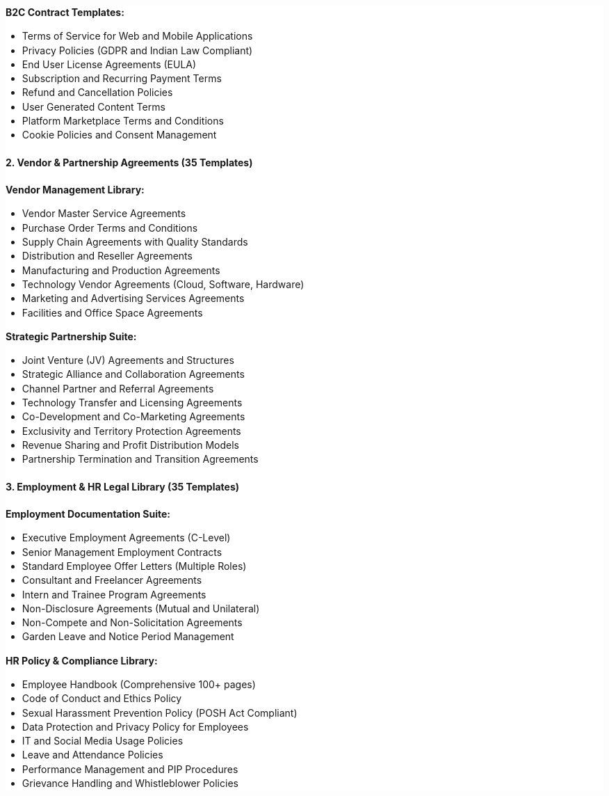 **B2C Contract Templates:**
- Terms of Service for Web and Mobile Applications
- Privacy Policies (GDPR and Indian Law Compliant)
- End User License Agreements (EULA)
- Subscription and Recurring Payment Terms
- Refund and Cancellation Policies
- User Generated Content Terms
- Platform Marketplace Terms and Conditions
- Cookie Policies and Consent Management

#### **2. Vendor & Partnership Agreements (35 Templates)**
**Vendor Management Library:**
- Vendor Master Service Agreements
- Purchase Order Terms and Conditions
- Supply Chain Agreements with Quality Standards
- Distribution and Reseller Agreements
- Manufacturing and Production Agreements
- Technology Vendor Agreements (Cloud, Software, Hardware)
- Marketing and Advertising Services Agreements
- Facilities and Office Space Agreements

**Strategic Partnership Suite:**
- Joint Venture (JV) Agreements and Structures
- Strategic Alliance and Collaboration Agreements
- Channel Partner and Referral Agreements
- Technology Transfer and Licensing Agreements
- Co-Development and Co-Marketing Agreements
- Exclusivity and Territory Protection Agreements
- Revenue Sharing and Profit Distribution Models
- Partnership Termination and Transition Agreements

#### **3. Employment & HR Legal Library (35 Templates)**
**Employment Documentation Suite:**
- Executive Employment Agreements (C-Level)
- Senior Management Employment Contracts
- Standard Employee Offer Letters (Multiple Roles)
- Consultant and Freelancer Agreements
- Intern and Trainee Program Agreements
- Non-Disclosure Agreements (Mutual and Unilateral)
- Non-Compete and Non-Solicitation Agreements
- Garden Leave and Notice Period Management

**HR Policy & Compliance Library:**
- Employee Handbook (Comprehensive 100+ pages)
- Code of Conduct and Ethics Policy
- Sexual Harassment Prevention Policy (POSH Act Compliant)
- Data Protection and Privacy Policy for Employees
- IT and Social Media Usage Policies
- Leave and Attendance Policies
- Performance Management and PIP Procedures
- Grievance Handling and Whistleblower Policies
